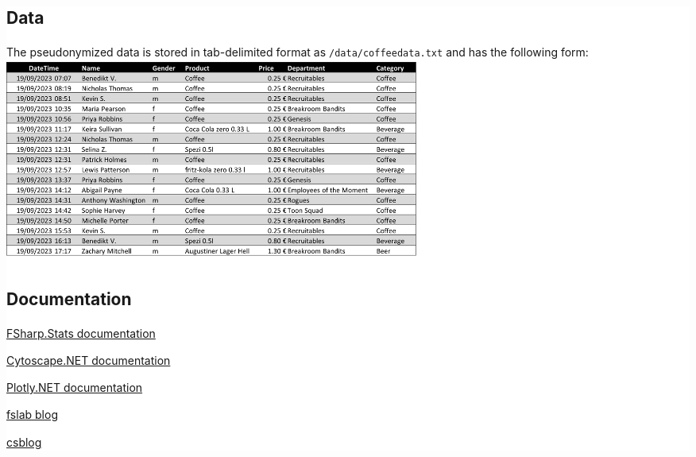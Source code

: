 ## Data
The pseudonymized data is stored in tab-delimited format as `/data/coffeedata.txt` and has the following form:
<img src="https://github.com/bvenn/brewing-discoveries-workshop/blob/main/img/05_dataTable.png" alt="coffee data" width="60%">


## Documentation

[FSharp.Stats documentation](https://fslab.org/FSharp.Stats/)

[Cytoscape.NET documentation](https://fslab.org/Cytoscape.NET/)

[Plotly.NET documentation](https://plotly.net/)

[fslab blog](https://fslab.org/blog/)

[csblog](https://csbiology.github.io/CSBlog/)

